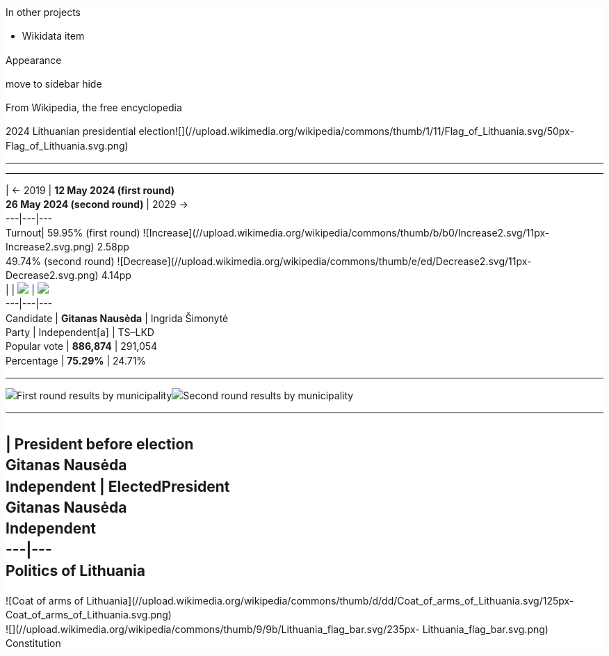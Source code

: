 In other projects

  * Wikidata item

Appearance

move to sidebar hide

From Wikipedia, the free encyclopedia

2024 Lithuanian presidential
election![](//upload.wikimedia.org/wikipedia/commons/thumb/1/11/Flag_of_Lithuania.svg/50px-
Flag_of_Lithuania.svg.png)

* * *  
  
---  
| <- 2019 | **12 May 2024 (first round)  
26 May 2024 (second round)** | 2029 ->  
---|---|---  
Turnout| 59.95% (first round)
![Increase](//upload.wikimedia.org/wikipedia/commons/thumb/b/b0/Increase2.svg/11px-
Increase2.svg.png) 2.58pp  
49.74% (second round)
![Decrease](//upload.wikimedia.org/wikipedia/commons/thumb/e/ed/Decrease2.svg/11px-
Decrease2.svg.png) 4.14pp  
|  | ![](//upload.wikimedia.org/wikipedia/commons/thumb/1/14/Gitanas_Nauseda_crop.png/110px-Gitanas_Nauseda_crop.png) | ![](//upload.wikimedia.org/wikipedia/commons/thumb/3/33/Denys_Shmyhal_and_Ingrida_%C5%A0imonyt%C4%97_at_the_Prime_Minister%27s_Office_2022_%28cropped%29.jpg/107px-Denys_Shmyhal_and_Ingrida_%C5%A0imonyt%C4%97_at_the_Prime_Minister%27s_Office_2022_%28cropped%29.jpg)  
---|---|---  
Candidate  | **Gitanas Nausėda** | Ingrida Šimonytė  
Party  | Independent[a] | TS–LKD  
Popular vote  | **886,874** | 291,054   
Percentage  | **75.29%** | 24.71%   
  
* * *

![](//upload.wikimedia.org/wikipedia/commons/thumb/0/0d/2024_Lithuanian_presidential_election_map_%28first_round%29.svg/300px-2024_Lithuanian_presidential_election_map_%28first_round%29.svg.png)First
round results by
municipality![](//upload.wikimedia.org/wikipedia/commons/thumb/b/b6/2024_Lithuanian_presidential_election_map_%28second_round%29.svg/300px-2024_Lithuanian_presidential_election_map_%28second_round%29.svg.png)Second
round results by municipality  
  
* * *

| **President before election**  
Gitanas Nausėda  
Independent | **ElectedPresident**   
Gitanas Nausėda  
Independent  
---|---  
Politics of Lithuania  
---  
![Coat of arms of
Lithuania](//upload.wikimedia.org/wikipedia/commons/thumb/d/dd/Coat_of_arms_of_Lithuania.svg/125px-
Coat_of_arms_of_Lithuania.svg.png)  
![](//upload.wikimedia.org/wikipedia/commons/thumb/9/9b/Lithuania_flag_bar.svg/235px-
Lithuania_flag_bar.svg.png)  
Constitution
